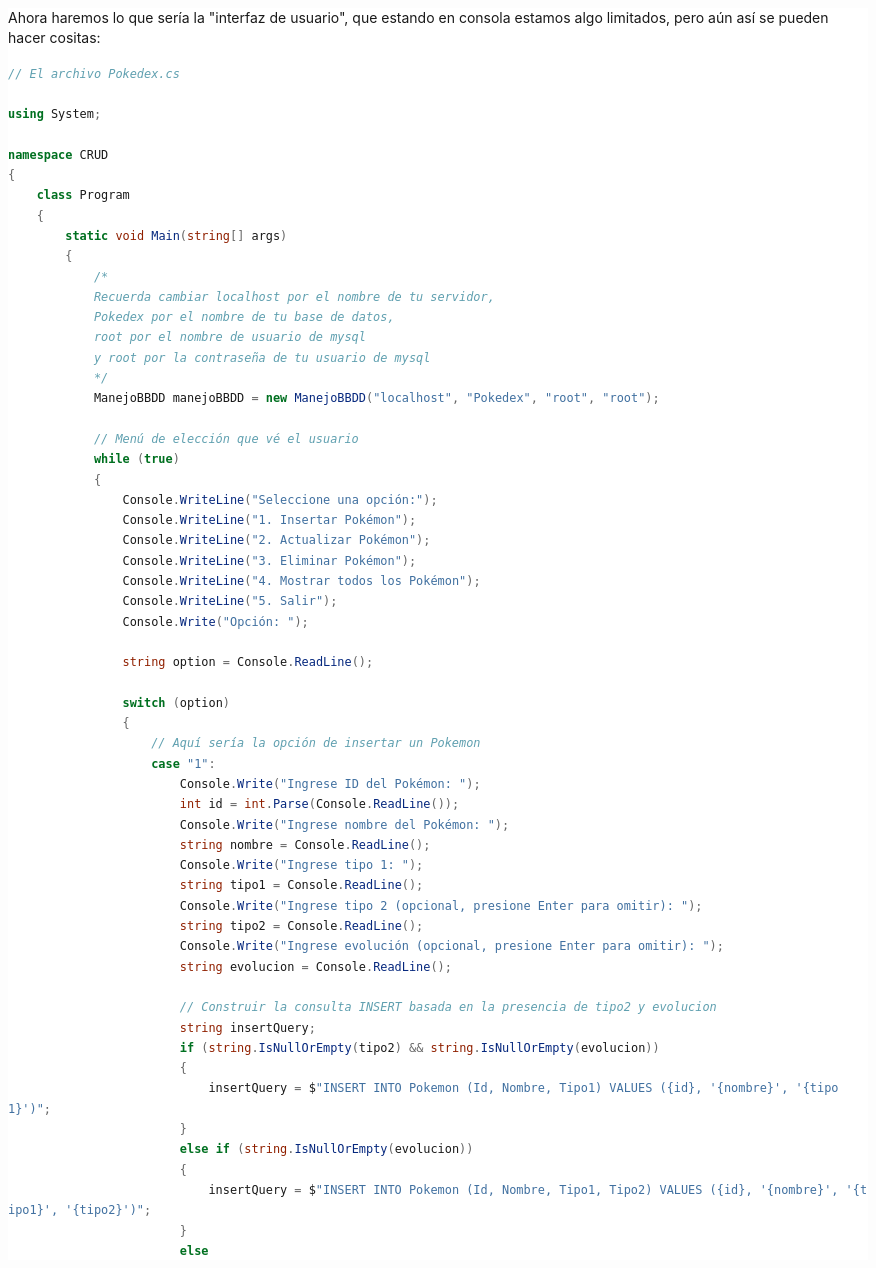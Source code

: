 Ahora haremos lo que sería la "interfaz de usuario", que estando en consola estamos algo limitados, pero aún así se pueden hacer cositas:

```C#
// El archivo Pokedex.cs

using System;

namespace CRUD
{
    class Program
    {
        static void Main(string[] args)
        {
            /* 
            Recuerda cambiar localhost por el nombre de tu servidor,
            Pokedex por el nombre de tu base de datos,
            root por el nombre de usuario de mysql
            y root por la contraseña de tu usuario de mysql
            */
            ManejoBBDD manejoBBDD = new ManejoBBDD("localhost", "Pokedex", "root", "root");

            // Menú de elección que vé el usuario
            while (true)
            {
                Console.WriteLine("Seleccione una opción:");
                Console.WriteLine("1. Insertar Pokémon");
                Console.WriteLine("2. Actualizar Pokémon");
                Console.WriteLine("3. Eliminar Pokémon");
                Console.WriteLine("4. Mostrar todos los Pokémon");
                Console.WriteLine("5. Salir");
                Console.Write("Opción: ");

                string option = Console.ReadLine();

                switch (option)
                {
                    // Aquí sería la opción de insertar un Pokemon
                    case "1":
                        Console.Write("Ingrese ID del Pokémon: ");
                        int id = int.Parse(Console.ReadLine());
                        Console.Write("Ingrese nombre del Pokémon: ");
                        string nombre = Console.ReadLine();
                        Console.Write("Ingrese tipo 1: ");
                        string tipo1 = Console.ReadLine();
                        Console.Write("Ingrese tipo 2 (opcional, presione Enter para omitir): ");
                        string tipo2 = Console.ReadLine();
                        Console.Write("Ingrese evolución (opcional, presione Enter para omitir): ");
                        string evolucion = Console.ReadLine();

                        // Construir la consulta INSERT basada en la presencia de tipo2 y evolucion
                        string insertQuery;
                        if (string.IsNullOrEmpty(tipo2) && string.IsNullOrEmpty(evolucion))
                        {
                            insertQuery = $"INSERT INTO Pokemon (Id, Nombre, Tipo1) VALUES ({id}, '{nombre}', '{tipo1}')";
                        }
                        else if (string.IsNullOrEmpty(evolucion))
                        {
                            insertQuery = $"INSERT INTO Pokemon (Id, Nombre, Tipo1, Tipo2) VALUES ({id}, '{nombre}', '{tipo1}', '{tipo2}')";
                        }
                        else
```